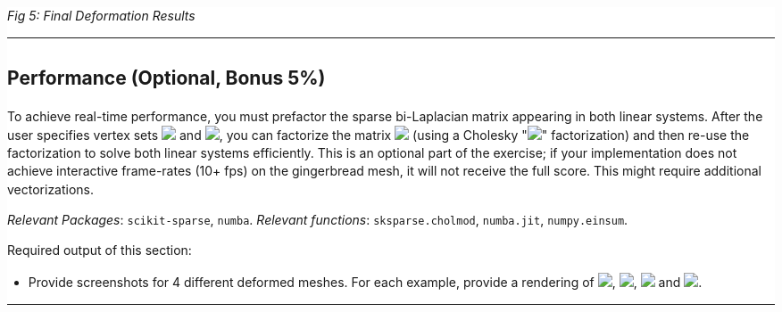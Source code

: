 *Fig 5: Final Deformation Results*

---
## Performance (Optional, Bonus 5%)
To achieve real-time performance, you must prefactor the sparse bi-Laplacian matrix appearing in both linear systems. After the user specifies vertex sets <img src="https://render.githubusercontent.com/render/math?math=H"> and <img src="https://render.githubusercontent.com/render/math?math=F">, you can factorize the matrix <img src="https://render.githubusercontent.com/render/math?math=\textbf{L}_\omega \textbf{M}^{-1} \textbf{L}_\omega"> (using a Cholesky "<img src="https://render.githubusercontent.com/render/math?math=LL^T">" factorization) and then re-use the factorization to solve both linear systems efficiently. This is an optional part of the exercise; if your implementation does not achieve interactive frame-rates (10+ fps) on the gingerbread mesh, it will not receive the full score. This might require additional vectorizations.

*Relevant Packages*: `scikit-sparse`, `numba`.
*Relevant functions*: `sksparse.cholmod`, `numba.jit`, `numpy.einsum`.

Required output of this section:
- Provide screenshots for 4 different deformed meshes. For each example, provide a rendering of <img src="https://render.githubusercontent.com/render/math?math=\mathcal{S}">, <img src="https://render.githubusercontent.com/render/math?math=\mathcal{B}">, <img src="https://render.githubusercontent.com/render/math?math=\mathcal{B}'"> and <img src="https://render.githubusercontent.com/render/math?math=\mathcal{S}'">.

---